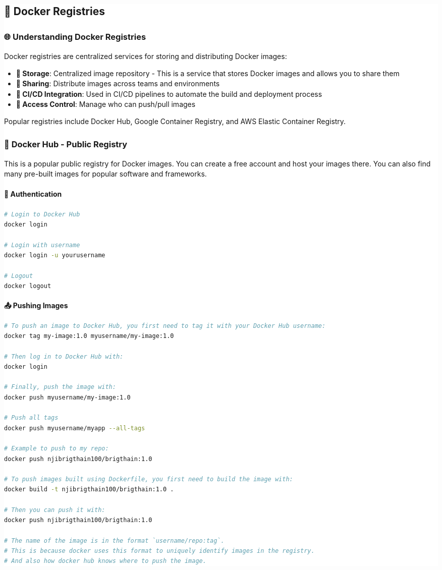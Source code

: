 
## 🏪 Docker Registries

### 🌐 **Understanding Docker Registries**

Docker registries are centralized services for storing and distributing Docker images:

- **🏪 Storage**: Centralized image repository - This is a service that stores Docker images and allows you to share them
- **🤝 Sharing**: Distribute images across teams and environments
- **🔄 CI/CD Integration**: Used in CI/CD pipelines to automate the build and deployment process
- **🔐 Access Control**: Manage who can push/pull images

Popular registries include Docker Hub, Google Container Registry, and AWS Elastic Container Registry.

### 🐳 **Docker Hub - Public Registry**

This is a popular public registry for Docker images. You can create a free account and host your images there. You can also find many pre-built images for popular software and frameworks.

#### 🔑 **Authentication**
```bash
# Login to Docker Hub
docker login

# Login with username
docker login -u yourusername

# Logout
docker logout
```

#### 📤 **Pushing Images**
```bash
# To push an image to Docker Hub, you first need to tag it with your Docker Hub username:
docker tag my-image:1.0 myusername/my-image:1.0

# Then log in to Docker Hub with:
docker login

# Finally, push the image with:
docker push myusername/my-image:1.0

# Push all tags
docker push myusername/myapp --all-tags

# Example to push to my repo:
docker push njibrigthain100/brigthain:1.0

# To push images built using Dockerfile, you first need to build the image with:
docker build -t njibrigthain100/brigthain:1.0 .

# Then you can push it with:
docker push njibrigthain100/brigthain:1.0

# The name of the image is in the format `username/repo:tag`.
# This is because docker uses this format to uniquely identify images in the registry.
# And also how docker hub knows where to push the image.
```
